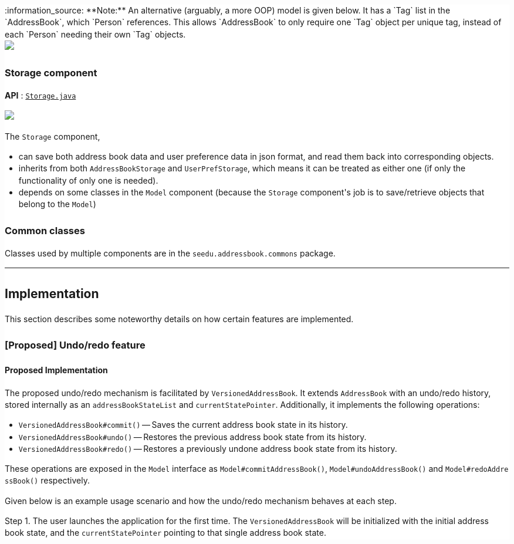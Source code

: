 <div markdown="span" class="alert alert-info">:information_source: **Note:** An alternative (arguably, a more OOP) model is given below. It has a `Tag` list in the `AddressBook`, which `Person` references. This allows `AddressBook` to only require one `Tag` object per unique tag, instead of each `Person` needing their own `Tag` objects.<br>

<img src="images/BetterModelClassDiagram.png" width="450" />

</div>


### Storage component

**API** : [`Storage.java`](https://github.com/AY2122S2-TIC4002-F18-1/tp2/blob/master/src/main/java/seedu/address/storage/Storage.java)

<img src="images/StorageClassDiagram.png" width="550" />

The `Storage` component,
* can save both address book data and user preference data in json format, and read them back into corresponding objects.
* inherits from both `AddressBookStorage` and `UserPrefStorage`, which means it can be treated as either one (if only the functionality of only one is needed).
* depends on some classes in the `Model` component (because the `Storage` component's job is to save/retrieve objects that belong to the `Model`)

### Common classes

Classes used by multiple components are in the `seedu.addressbook.commons` package.

--------------------------------------------------------------------------------------------------------------------

## **Implementation**

This section describes some noteworthy details on how certain features are implemented.

### \[Proposed\] Undo/redo feature

#### Proposed Implementation

The proposed undo/redo mechanism is facilitated by `VersionedAddressBook`. It extends `AddressBook` with an undo/redo history, stored internally as an `addressBookStateList` and `currentStatePointer`. Additionally, it implements the following operations:

* `VersionedAddressBook#commit()` — Saves the current address book state in its history.
* `VersionedAddressBook#undo()` — Restores the previous address book state from its history.
* `VersionedAddressBook#redo()` — Restores a previously undone address book state from its history.

These operations are exposed in the `Model` interface as `Model#commitAddressBook()`, `Model#undoAddressBook()` and `Model#redoAddressBook()` respectively.

Given below is an example usage scenario and how the undo/redo mechanism behaves at each step.

Step 1. The user launches the application for the first time. The `VersionedAddressBook` will be initialized with the initial address book state, and the `currentStatePointer` pointing to that single address book state.
